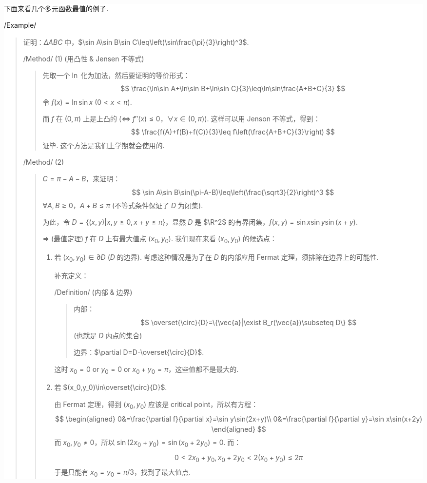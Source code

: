 下面来看几个多元函数最值的例子.

/Example/

> 证明：$\Delta ABC$ 中，$\sin A\sin B\sin C\leq\left(\sin\frac{\pi}{3}\right)^3$.
>
> /Method/ (1) (用凸性 & Jensen 不等式)
>
> > 先取一个 $\ln$ 化为加法，然后要证明的等价形式：
> > $$
> > \frac{\ln\sin A+\ln\sin B+\ln\sin C}{3}\leq\ln\sin\frac{A+B+C}{3}
> > $$
> > 令 $f(x)=\ln\sin x$ ($0<x<\pi$).
> >
> > 而 $f$ 在 $(0,\pi)$ 上是上凸的 ($\Longleftrightarrow$ $f''(x)\leq0$，$\forall x\in(0,\pi)$). 这样可以用 Jenson 不等式，得到：
> > $$
> > \frac{f(A)+f(B)+f(C)}{3}\leq f\left(\frac{A+B+C}{3}\right)
> > $$
> > 证毕. 这个方法是我们上学期就会使用的.
>
> /Method/ (2)
>
> > $C=\pi-A-B$，来证明：
> > $$
> > \sin A\sin B\sin(\pi-A-B)\leq\left(\frac{\sqrt3}{2}\right)^3
> > $$
> > $\forall A,B\geq0$，$A+B\leq\pi$ (不等式条件保证了 $D$ 为闭集).
> >
> > 为此，令 $D=\{(x,y)|x,y\geq0,x+y\leq\pi\}$，显然 $D$ 是 $\R^2$ 的有界闭集，$f(x,y)=\sin x\sin y\sin(x+y)$.
> >
> > $\Longrightarrow$ (最值定理) $f$ 在 $D$ 上有最大值点 $(x_0,y_0)$. 我们现在来看 $(x_0,y_0)$ 的候选点：
> >
> > 1. 若 $(x_0,y_0)\in\partial D$ ($D$ 的边界). 考虑这种情况是为了在 $D$ 的内部应用 Fermat 定理，须排除在边界上的可能性.
> >
> >    补充定义：
> >
> >    /Definition/ (内部 & 边界)
> >
> >    > 内部：
> >    > $$
> >    > \overset{\circ}{D}=\{\vec{a}|\exist B_r(\vec{a})\subseteq D\}
> >    > $$
> >    > (也就是 $D$ 内点的集合)
> >    >
> >    > 边界：$\partial D=D-\overset{\circ}{D}$.
> >
> >    这时 $x_0=0$ or $y_0=0$ or $x_0+y_0=\pi$，这些值都不是最大的.
> >
> > 2. 若 $(x_0,y_0)\in\overset{\circ}{D}$.
> >
> >    由 Fermat 定理，得到 $(x_0,y_0)$ 应该是 critical point，所以有方程：
> >    $$
> >    \begin{aligned}
> >    0&=\frac{\partial f}{\partial x}=\sin y\sin(2x+y)\\
> >    0&=\frac{\partial f}{\partial y}=\sin x\sin(x+2y)
> >    \end{aligned}
> >    $$
> >    而 $x_0,y_0\neq0$，所以 $\sin(2x_0+y_0)=\sin(x_0+2y_0)=0$. 而：
> >    $$
> >    0<2x_0+y_0,x_0+2y_0<2(x_0+y_0)\leq2\pi
> >    $$
> >    于是只能有 $x_0=y_0=\pi/3$，找到了最大值点.
> >